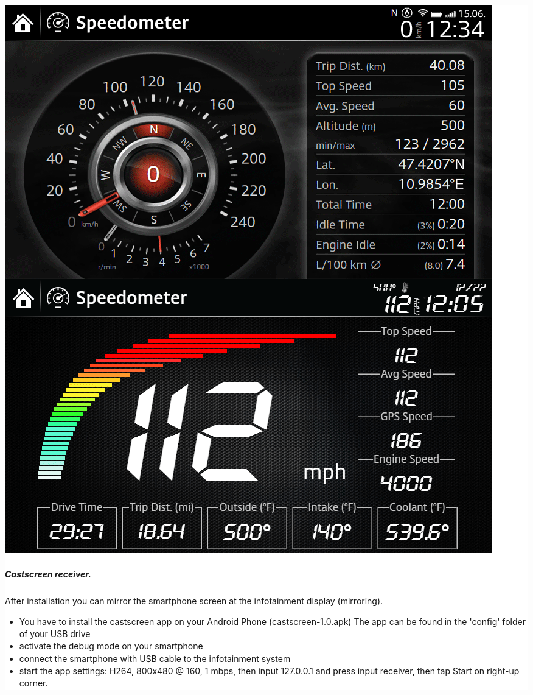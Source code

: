 ![mzd_SpeedoCompass](app/files/img/mzd_SpeedoCompass.gif)

##### Castscreen receiver.

After installation you can mirror the smartphone screen at the infotainment display (mirroring).

-   You have to install the castscreen app on your Android Phone (castscreen-1.0.apk) The app can be found in the 'config' folder of your USB drive
-   activate the debug mode on your smartphone
-   connect the smartphone with USB cable to the infotainment system
-   start the app settings: H264, 800x480 @ 160, 1 mbps, then input 127.0.0.1 and press input receiver, then tap Start on right-up corner.
